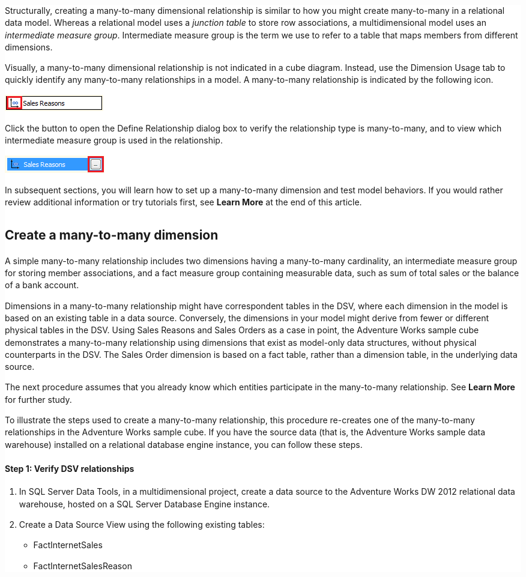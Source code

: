  Structurally, creating a many-to-many dimensional relationship is similar to how you might create many-to-many in a relational data model. Whereas a relational model uses a *junction table* to store row associations, a multidimensional model uses an *intermediate measure group*. Intermediate measure group is the term we use to refer to a table that maps members from different dimensions.  
  
 Visually, a many-to-many dimensional relationship is not indicated in a cube diagram. Instead, use the Dimension Usage tab to quickly identify any many-to-many relationships in a model. A many-to-many relationship is indicated by the following icon.  
  
 ![Many-to-many icon in dimension usage](../../analysis-services/multidimensional-models/media/ssas-m2m-icondimusage.png "Many-to-many icon in dimension usage")  
  
 Click the button to open the Define Relationship dialog box to verify the relationship type is many-to-many, and to view which intermediate measure group is used in the relationship.  
  
 ![Define Relationship button  in dimension usage](../../analysis-services/multidimensional-models/media/ssas-m2m-btndimusage.png "Define Relationship button  in dimension usage")  
  
 In subsequent sections, you will learn how to set up a many-to-many dimension and test model behaviors. If you would rather review additional information or try tutorials first, see **Learn More** at the end of this article.  
  
## Create a many-to-many dimension  
 A simple many-to-many relationship includes two dimensions having a many-to-many cardinality, an intermediate measure group for storing member associations, and a fact measure group containing measurable data, such as sum of total sales or the balance of a bank account.  
  
 Dimensions in a many-to-many relationship might have correspondent tables in the DSV, where each dimension in the model is based on an existing table in a data source. Conversely, the dimensions in your model might derive from fewer or different physical tables in the DSV. Using Sales Reasons and Sales Orders as a case in point, the Adventure Works sample cube demonstrates a many-to-many relationship using dimensions that exist as model-only data structures, without physical counterparts in the DSV. The Sales Order dimension is based on a fact table, rather than a dimension table, in the underlying data source.  
  
 The next procedure assumes that you already know which entities participate in the many-to-many relationship. See **Learn More** for further study.  
  
 To illustrate the steps used to create a many-to-many relationship, this procedure re-creates one of the many-to-many relationships in the Adventure Works sample cube. If you have the source data (that is, the Adventure Works sample data warehouse) installed on a relational database engine instance, you can follow these steps.  
  
#### Step 1: Verify DSV relationships  
  
1.  In SQL Server Data Tools, in a multidimensional project, create a data source to the Adventure Works DW 2012 relational data warehouse, hosted on a SQL Server Database Engine instance.  
  
2.  Create a Data Source View using the following existing tables:  
  
    -   FactInternetSales  
  
    -   FactInternetSalesReason  
  